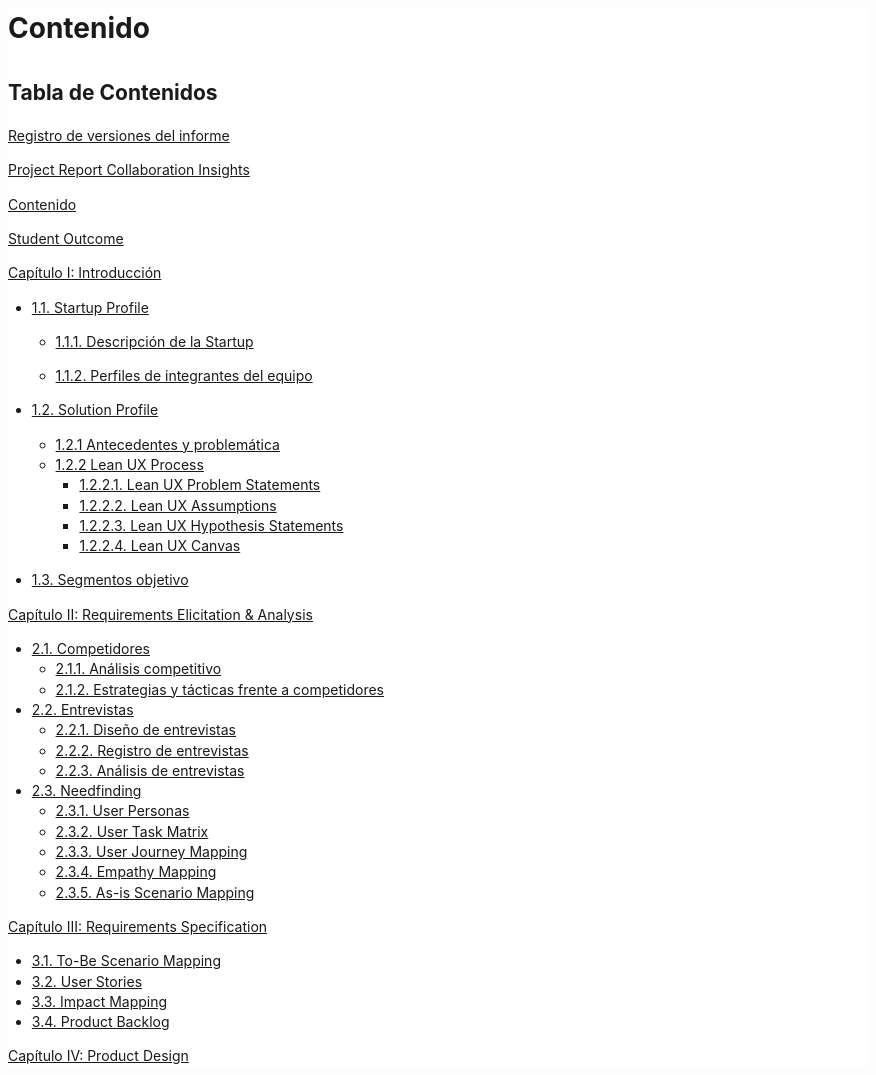 # Contenido

## Tabla de Contenidos

[Registro de versiones del informe](#registro-de-versiones-del-informe)

[Project Report Collaboration Insights](#project-report-collaboration-insights)

[Contenido](#contenido)

[Student Outcome](#student-outcome-1)

[Capítulo I: Introducción](#capitulo-i-introduccion)

- [1.1. Startup Profile](#11-startup-profile)

  - [1.1.1. Descripción de la Startup](#111-description-de-la-startup)

  - [1.1.2. Perfiles de integrantes del equipo](#112-perfiles-de-integrantes-del-equipo)

- [1.2. Solution Profile](#12-solution-profile)
  - [1.2.1 Antecedentes y problemática](#121-antecedentes-y-problemática)
  - [1.2.2 Lean UX Process](#122-lean-ux-process)
    - [1.2.2.1. Lean UX Problem Statements](#1221-lean-ux-problem-statements)
    - [1.2.2.2. Lean UX Assumptions](#1222-lean-ux-assumptions)
    - [1.2.2.3. Lean UX Hypothesis Statements](#1223-lean-ux-hypothesis-statements)
    - [1.2.2.4. Lean UX Canvas](#1224-lean-ux-canvas)
- [1.3. Segmentos objetivo](#13-segmentos-objetivo)

[Capítulo II: Requirements Elicitation & Analysis](#capítulo-ii-requirements-elicitation--analysis-1)

- [2.1. Competidores](#21-competidores)
  - [2.1.1. Análisis competitivo](#211-análisis-competitivo)
  - [2.1.2. Estrategias y tácticas frente a competidores](#212-estrategias-y-tácticas-frente-a-competidores)
- [2.2. Entrevistas](#22-entrevistas)
  - [2.2.1. Diseño de entrevistas](#221-diseño-de-entrevistas)
  - [2.2.2. Registro de entrevistas](#222-registro-de-entrevistas)
  - [2.2.3. Análisis de entrevistas](#223-análisis-de-entrevistas)
- [2.3. Needfinding](#23-needfinding)
  - [2.3.1. User Personas](#231-user-personas)
  - [2.3.2. User Task Matrix](#232-user-task-matrix)
  - [2.3.3. User Journey Mapping](#233-user-journey-mapping)
  - [2.3.4. Empathy Mapping](#234-empathy-mapping)
  - [2.3.5. As-is Scenario Mapping](#235-as-is-scenario-mapping)

[Capítulo III: Requirements Specification](#capítulo-iii-requirements-specification-1)

- [3.1. To-Be Scenario Mapping](#31-to-be-scenario-mapping)
- [3.2. User Stories](#32-user-stories)
- [3.3. Impact Mapping](#33-impact-mapping)
- [3.4. Product Backlog](#34-product-backlog)

[Capítulo IV: Product Design](#capitulo-iv-product-design-1)
